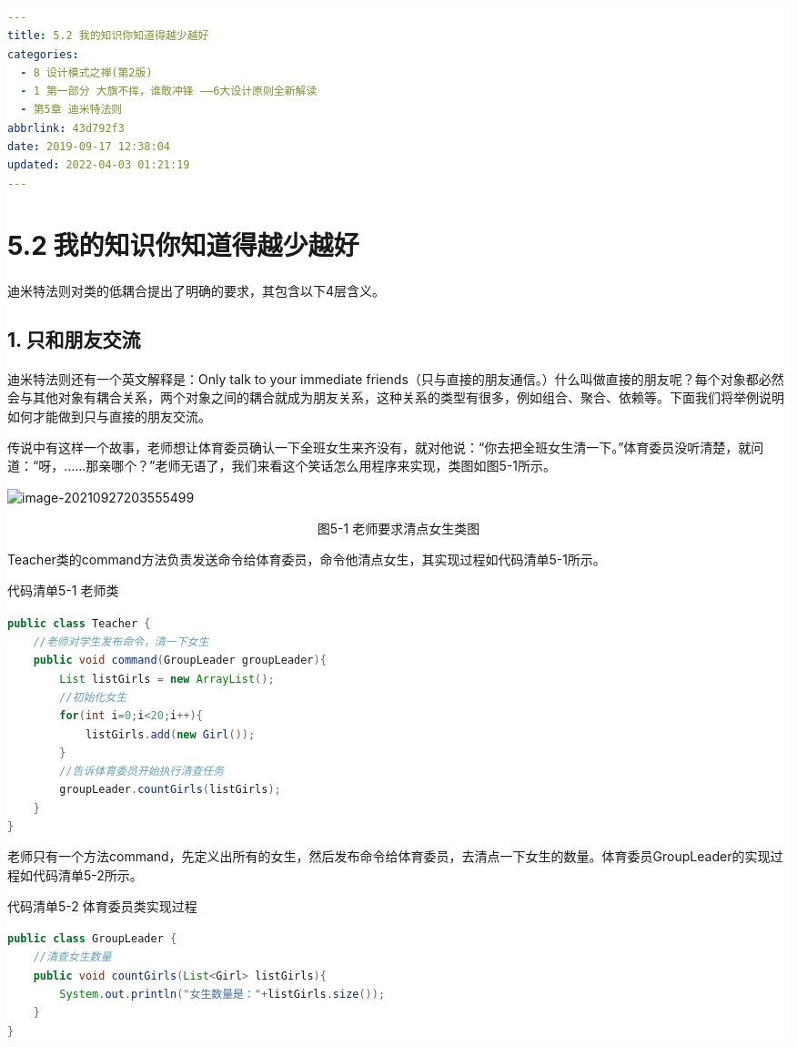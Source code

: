 ```yaml
---
title: 5.2 我的知识你知道得越少越好
categories: 
  - 8 设计模式之禅(第2版)
  - 1 第一部分 大旗不挥，谁敢冲锋 ——6大设计原则全新解读
  - 第5章 迪米特法则
abbrlink: 43d792f3
date: 2019-09-17 12:38:04
updated: 2022-04-03 01:21:19
---
```

# 5.2 我的知识你知道得越少越好 #
迪米特法则对类的低耦合提出了明确的要求，其包含以下4层含义。
## 1. 只和朋友交流
迪米特法则还有一个英文解释是：Only talk to your immediate friends（只与直接的朋友通信。）什么叫做直接的朋友呢？每个对象都必然会与其他对象有耦合关系，两个对象之间的耦合就成为朋友关系，这种关系的类型有很多，例如组合、聚合、依赖等。下面我们将举例说明如何才能做到只与直接的朋友交流。

传说中有这样一个故事，老师想让体育委员确认一下全班女生来齐没有，就对他说：“你去把全班女生清一下。”体育委员没听清楚，就问道：“呀，……那亲哪个？”老师无语了，我们来看这个笑话怎么用程序来实现，类图如图5-1所示。

![image-20210927203555499](https://gitee.com/XiaoLan223/images/raw/master/Blog/Sum/20210927203555.png)

<center>图5-1 老师要求清点女生类图</center>

Teacher类的command方法负责发送命令给体育委员，命令他清点女生，其实现过程如代码清单5-1所示。

代码清单5-1 老师类
```java
public class Teacher {
    //老师对学生发布命令，清一下女生
    public void command(GroupLeader groupLeader){
        List listGirls = new ArrayList();
        //初始化女生
        for(int i=0;i<20;i++){
            listGirls.add(new Girl());
        }
        //告诉体育委员开始执行清查任务
        groupLeader.countGirls(listGirls);
    }
}
```

老师只有一个方法command，先定义出所有的女生，然后发布命令给体育委员，去清点一下女生的数量。体育委员GroupLeader的实现过程如代码清单5-2所示。

代码清单5-2 体育委员类实现过程
```java
public class GroupLeader {
    //清查女生数量
    public void countGirls(List<Girl> listGirls){
        System.out.println("女生数量是："+listGirls.size());
    }
}
```
